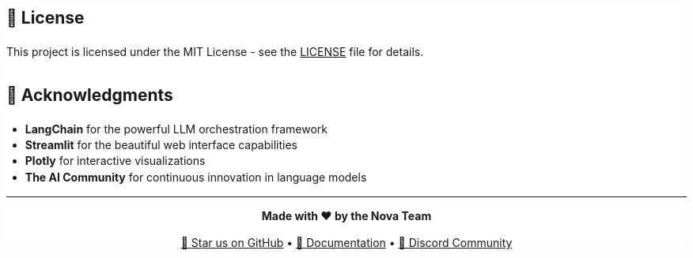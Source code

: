 ## 📄 License

This project is licensed under the MIT License - see the [LICENSE](LICENSE) file for details.

## 🙏 Acknowledgments

- **LangChain** for the powerful LLM orchestration framework
- **Streamlit** for the beautiful web interface capabilities
- **Plotly** for interactive visualizations
- **The AI Community** for continuous innovation in language models

---

<div align="center">

**Made with ❤️ by the Nova Team**

[🌟 Star us on GitHub](https://github.com/your-username/nova-hr-assistant) • [📖 Documentation](https://docs.nova-hr.com) • [💬 Discord Community](https://discord.gg/nova-hr)

</div>